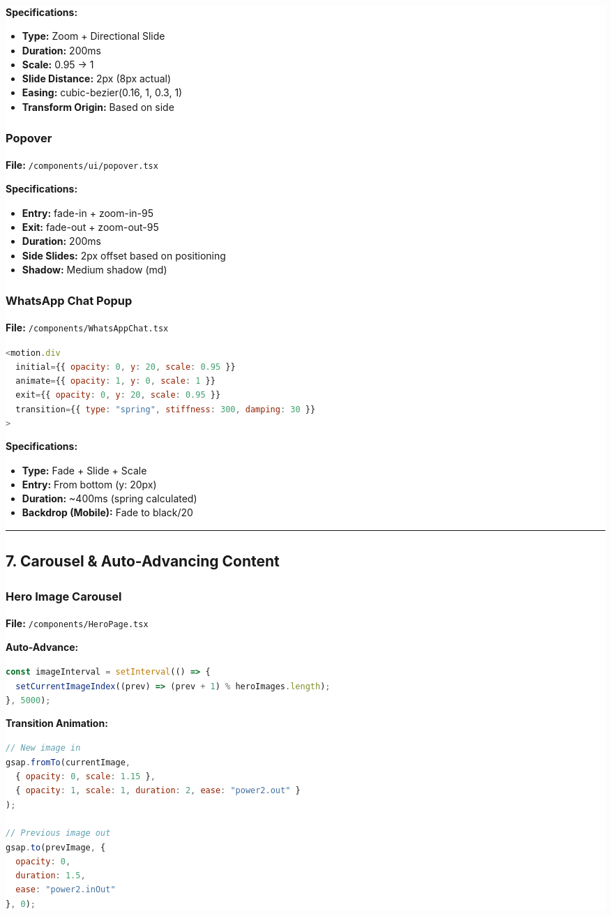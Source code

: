**Specifications:**
- **Type:** Zoom + Directional Slide
- **Duration:** 200ms
- **Scale:** 0.95 → 1
- **Slide Distance:** 2px (8px actual)
- **Easing:** cubic-bezier(0.16, 1, 0.3, 1)
- **Transform Origin:** Based on side

### Popover
**File:** `/components/ui/popover.tsx`

**Specifications:**
- **Entry:** fade-in + zoom-in-95
- **Exit:** fade-out + zoom-out-95
- **Duration:** 200ms
- **Side Slides:** 2px offset based on positioning
- **Shadow:** Medium shadow (md)

### WhatsApp Chat Popup
**File:** `/components/WhatsAppChat.tsx`

```javascript
<motion.div
  initial={{ opacity: 0, y: 20, scale: 0.95 }}
  animate={{ opacity: 1, y: 0, scale: 1 }}
  exit={{ opacity: 0, y: 20, scale: 0.95 }}
  transition={{ type: "spring", stiffness: 300, damping: 30 }}
>
```

**Specifications:**
- **Type:** Fade + Slide + Scale
- **Entry:** From bottom (y: 20px)
- **Duration:** ~400ms (spring calculated)
- **Backdrop (Mobile):** Fade to black/20

---

## 7. Carousel & Auto-Advancing Content

### Hero Image Carousel
**File:** `/components/HeroPage.tsx`

**Auto-Advance:**
```javascript
const imageInterval = setInterval(() => {
  setCurrentImageIndex((prev) => (prev + 1) % heroImages.length);
}, 5000);
```

**Transition Animation:**
```javascript
// New image in
gsap.fromTo(currentImage, 
  { opacity: 0, scale: 1.15 },
  { opacity: 1, scale: 1, duration: 2, ease: "power2.out" }
);

// Previous image out
gsap.to(prevImage, {
  opacity: 0,
  duration: 1.5,
  ease: "power2.inOut"
}, 0);
```
